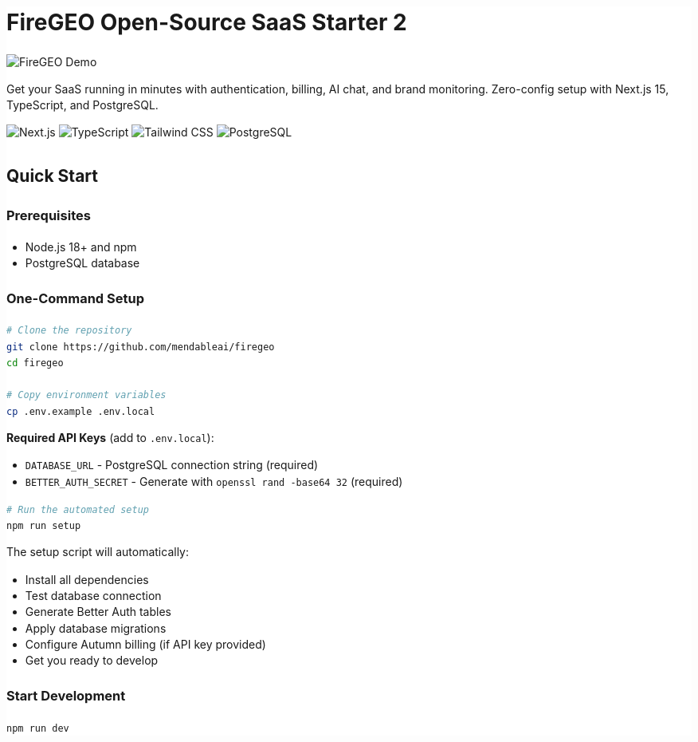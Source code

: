 # FireGEO Open-Source SaaS Starter 2

<img src="https://media4.giphy.com/media/v1.Y2lkPTc5MGI3NjExNjh4N3VwdGw2YXg2ZXpvMHBlNDFlejd1MjBpZXBxNHZ5YXJxOGk5OSZlcD12MV9pbnRlcm5hbF9naWZfYnlfaWQmY3Q9Zw/x2sTqbCW5m7z0qaNJM/giphy.gif" alt="FireGEO Demo" width="100%" />

Get your SaaS running in minutes with authentication, billing, AI chat, and brand monitoring. Zero-config setup with Next.js 15, TypeScript, and PostgreSQL.

![Next.js](https://img.shields.io/badge/Next.js-15.3-black?style=flat-square&logo=next.js)
![TypeScript](https://img.shields.io/badge/TypeScript-5.7-blue?style=flat-square&logo=typescript)
![Tailwind CSS](https://img.shields.io/badge/Tailwind-v4-38B2AC?style=flat-square&logo=tailwind-css)
![PostgreSQL](https://img.shields.io/badge/PostgreSQL-Database-336791?style=flat-square&logo=postgresql)

## Quick Start

### Prerequisites
- Node.js 18+ and npm
- PostgreSQL database

### One-Command Setup

```bash
# Clone the repository
git clone https://github.com/mendableai/firegeo
cd firegeo

# Copy environment variables
cp .env.example .env.local
```

**Required API Keys** (add to `.env.local`):
- `DATABASE_URL` - PostgreSQL connection string (required)
- `BETTER_AUTH_SECRET` - Generate with `openssl rand -base64 32` (required)


```bash
# Run the automated setup
npm run setup
```

The setup script will automatically:
- Install all dependencies
- Test database connection
- Generate Better Auth tables
- Apply database migrations
- Configure Autumn billing (if API key provided)
- Get you ready to develop

### Start Development

```bash
npm run dev
```
